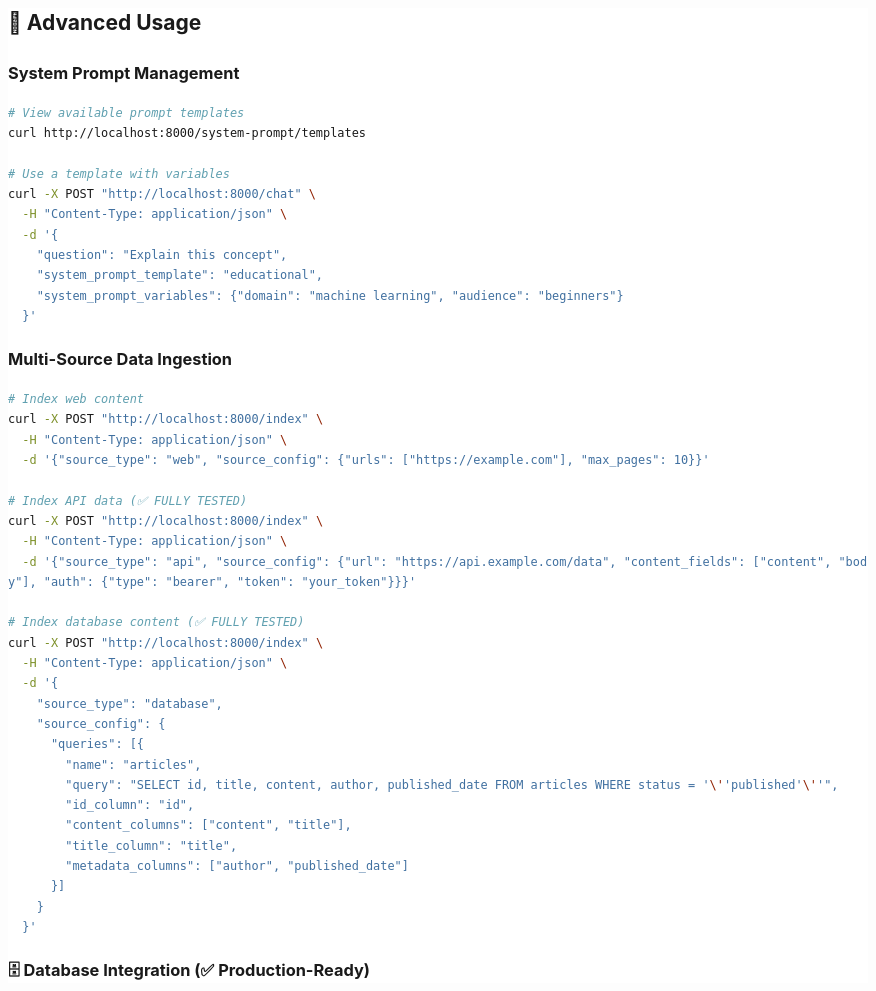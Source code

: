 ## 📖 Advanced Usage

### System Prompt Management
```bash
# View available prompt templates
curl http://localhost:8000/system-prompt/templates

# Use a template with variables
curl -X POST "http://localhost:8000/chat" \
  -H "Content-Type: application/json" \
  -d '{
    "question": "Explain this concept",
    "system_prompt_template": "educational",
    "system_prompt_variables": {"domain": "machine learning", "audience": "beginners"}
  }'
```

### Multi-Source Data Ingestion
```bash
# Index web content
curl -X POST "http://localhost:8000/index" \
  -H "Content-Type: application/json" \
  -d '{"source_type": "web", "source_config": {"urls": ["https://example.com"], "max_pages": 10}}'

# Index API data (✅ FULLY TESTED)
curl -X POST "http://localhost:8000/index" \
  -H "Content-Type: application/json" \
  -d '{"source_type": "api", "source_config": {"url": "https://api.example.com/data", "content_fields": ["content", "body"], "auth": {"type": "bearer", "token": "your_token"}}}'

# Index database content (✅ FULLY TESTED)
curl -X POST "http://localhost:8000/index" \
  -H "Content-Type: application/json" \
  -d '{
    "source_type": "database",
    "source_config": {
      "queries": [{
        "name": "articles",
        "query": "SELECT id, title, content, author, published_date FROM articles WHERE status = '\''published'\''",
        "id_column": "id",
        "content_columns": ["content", "title"],
        "title_column": "title",
        "metadata_columns": ["author", "published_date"]
      }]
    }
  }'
```

### 🗄️ Database Integration (✅ Production-Ready)
